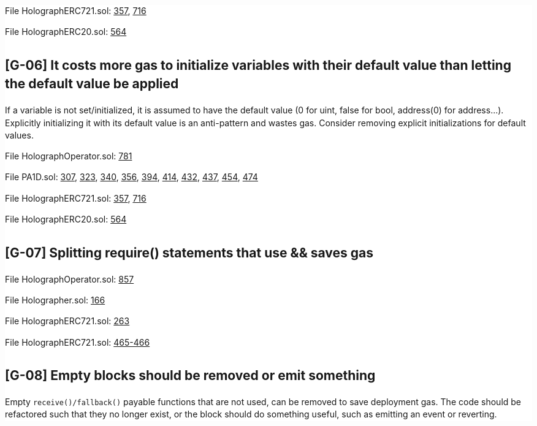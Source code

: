 File HolographERC721.sol: [357](https://github.com/code-423n4/2022-10-holograph/blob/main/contracts/enforcer/HolographERC721.sol#L357), [716](https://github.com/code-423n4/2022-10-holograph/blob/main/contracts/enforcer/HolographERC721.sol#L716)

File HolographERC20.sol: [564](https://github.com/code-423n4/2022-10-holograph/blob/main/contracts/enforcer/HolographERC20.sol#L564)

## [G-06] It costs more gas to initialize variables with their default value than letting the default value be applied
If a variable is not set/initialized, it is assumed to have the default value (0 for uint, false for bool, address(0) for address...). Explicitly initializing it with its default value is an anti-pattern and wastes gas. Consider removing explicit initializations for default values.

File HolographOperator.sol: [781](https://github.com/code-423n4/2022-10-holograph/blob/main/contracts/HolographOperator.sol#L781)

File PA1D.sol: [307](https://github.com/code-423n4/2022-10-holograph/blob/main/contracts/enforcer/PA1D.sol#L307), [323](https://github.com/code-423n4/2022-10-holograph/blob/main/contracts/enforcer/PA1D.sol#L323), [340](https://github.com/code-423n4/2022-10-holograph/blob/main/contracts/enforcer/PA1D.sol#L340), [356](https://github.com/code-423n4/2022-10-holograph/blob/main/contracts/enforcer/PA1D.sol#L356), [394](https://github.com/code-423n4/2022-10-holograph/blob/main/contracts/enforcer/PA1D.sol#L394), [414](https://github.com/code-423n4/2022-10-holograph/blob/main/contracts/enforcer/PA1D.sol#L414), [432](https://github.com/code-423n4/2022-10-holograph/blob/main/contracts/enforcer/PA1D.sol#L432), [437](https://github.com/code-423n4/2022-10-holograph/blob/main/contracts/enforcer/PA1D.sol#L432), [454](https://github.com/code-423n4/2022-10-holograph/blob/main/contracts/enforcer/PA1D.sol#L454), [474](https://github.com/code-423n4/2022-10-holograph/blob/main/contracts/enforcer/PA1D.sol#L474)

File HolographERC721.sol: [357](https://github.com/code-423n4/2022-10-holograph/blob/main/contracts/enforcer/HolographERC721.sol#L357), [716](https://github.com/code-423n4/2022-10-holograph/blob/main/contracts/enforcer/HolographERC721.sol#L716)

File HolographERC20.sol: [564](https://github.com/code-423n4/2022-10-holograph/blob/main/contracts/enforcer/HolographERC20.sol#L564)

## [G-07] Splitting require() statements that use && saves gas
File HolographOperator.sol: [857](https://github.com/code-423n4/2022-10-holograph/blob/main/contracts/HolographOperator.sol#L857)

File Holographer.sol: [166](https://github.com/code-423n4/2022-10-holograph/blob/main/contracts/enforcer/Holographer.sol#L166)

File HolographERC721.sol: [263](https://github.com/code-423n4/2022-10-holograph/blob/main/contracts/enforcer/HolographERC721.sol#L263)

File HolographERC721.sol: [465-466](https://github.com/code-423n4/2022-10-holograph/blob/main/contracts/enforcer/HolographERC721.sol#L465-L466)

## [G-08] Empty blocks should be removed or emit something
Empty `receive()/fallback()` payable functions that are not used, can be removed to save deployment gas. The code should be refactored such that they no longer exist, or the block should do something useful, such as emitting an event or reverting.
